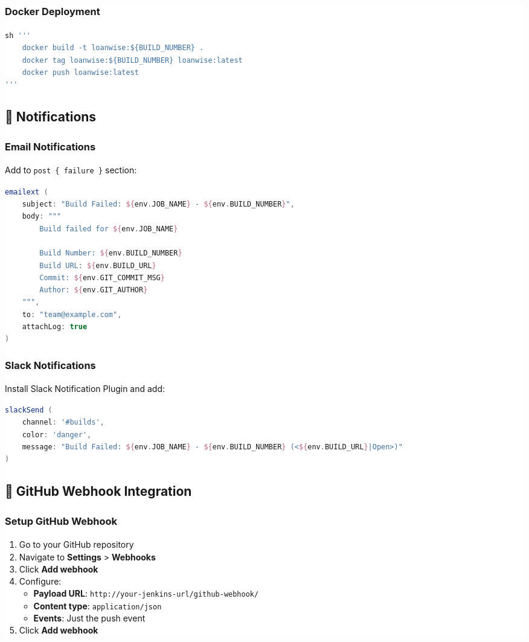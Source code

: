 ### Docker Deployment
```groovy
sh '''
    docker build -t loanwise:${BUILD_NUMBER} .
    docker tag loanwise:${BUILD_NUMBER} loanwise:latest
    docker push loanwise:latest
'''
```

## 📧 Notifications

### Email Notifications

Add to `post { failure }` section:

```groovy
emailext (
    subject: "Build Failed: ${env.JOB_NAME} - ${env.BUILD_NUMBER}",
    body: """
        Build failed for ${env.JOB_NAME}
        
        Build Number: ${env.BUILD_NUMBER}
        Build URL: ${env.BUILD_URL}
        Commit: ${env.GIT_COMMIT_MSG}
        Author: ${env.GIT_AUTHOR}
    """,
    to: "team@example.com",
    attachLog: true
)
```

### Slack Notifications

Install Slack Notification Plugin and add:

```groovy
slackSend (
    channel: '#builds',
    color: 'danger',
    message: "Build Failed: ${env.JOB_NAME} - ${env.BUILD_NUMBER} (<${env.BUILD_URL}|Open>)"
)
```

## 🔄 GitHub Webhook Integration

### Setup GitHub Webhook

1. Go to your GitHub repository
2. Navigate to **Settings** > **Webhooks**
3. Click **Add webhook**
4. Configure:
   - **Payload URL**: `http://your-jenkins-url/github-webhook/`
   - **Content type**: `application/json`
   - **Events**: Just the push event
5. Click **Add webhook**
